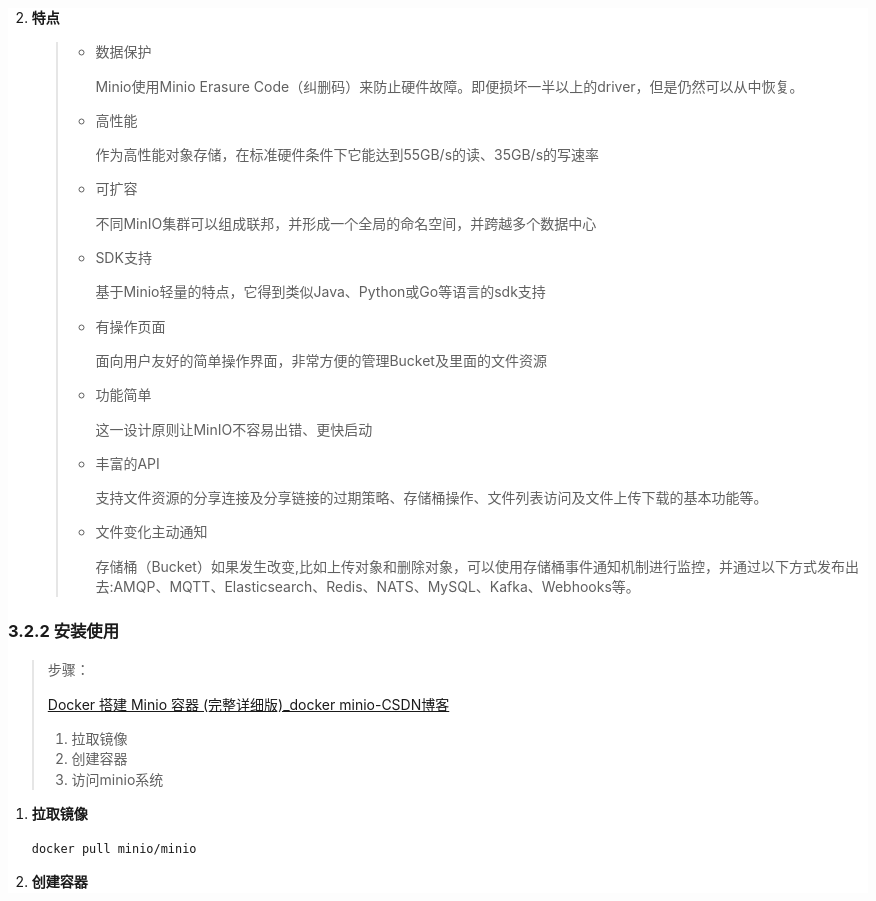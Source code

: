 2. **特点**

   > - 数据保护
   >
   >   Minio使用Minio Erasure Code（纠删码）来防止硬件故障。即便损坏一半以上的driver，但是仍然可以从中恢复。
   >
   > - 高性能
   >
   >   作为高性能对象存储，在标准硬件条件下它能达到55GB/s的读、35GB/s的写速率
   >
   > - 可扩容
   >
   >   不同MinIO集群可以组成联邦，并形成一个全局的命名空间，并跨越多个数据中心
   >
   > - SDK支持
   >
   >   基于Minio轻量的特点，它得到类似Java、Python或Go等语言的sdk支持
   >
   > - 有操作页面
   >
   >   面向用户友好的简单操作界面，非常方便的管理Bucket及里面的文件资源
   >
   > - 功能简单
   >
   >   这一设计原则让MinIO不容易出错、更快启动
   >
   > - 丰富的API
   >
   >   支持文件资源的分享连接及分享链接的过期策略、存储桶操作、文件列表访问及文件上传下载的基本功能等。
   >
   > - 文件变化主动通知
   >
   >   存储桶（Bucket）如果发生改变,比如上传对象和删除对象，可以使用存储桶事件通知机制进行监控，并通过以下方式发布出去:AMQP、MQTT、Elasticsearch、Redis、NATS、MySQL、Kafka、Webhooks等。

### 3.2.2 安装使用

> 步骤：
>
> [Docker 搭建 Minio 容器 (完整详细版)_docker minio-CSDN博客](https://blog.csdn.net/BThinker/article/details/125412751)
>
> 1. 拉取镜像
> 2. 创建容器
> 3. 访问minio系统

1. **拉取镜像**

   ```
   docker pull minio/minio
   ```

2. **创建容器**
